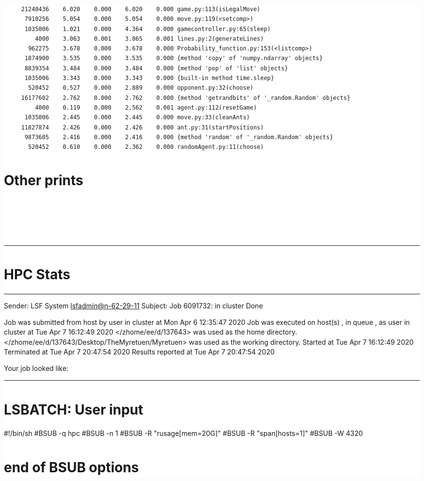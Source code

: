         21240436    6.020    0.000    6.020    0.000 game.py:113(isLegalMove)
          7910256    5.054    0.000    5.054    0.000 move.py:119(<setcomp>)
          1035006    1.021    0.000    4.364    0.000 gamecontroller.py:65(sleep)
             4000    3.063    0.001    3.865    0.001 lines.py:2(generateLines)
           962275    3.678    0.000    3.678    0.000 Probability_function.py:153(<listcomp>)
          1874900    3.535    0.000    3.535    0.000 {method 'copy' of 'numpy.ndarray' objects}
          8839354    3.484    0.000    3.484    0.000 {method 'pop' of 'list' objects}
          1035006    3.343    0.000    3.343    0.000 {built-in method time.sleep}
           520452    0.527    0.000    2.889    0.000 opponent.py:32(choose)
         16177602    2.762    0.000    2.762    0.000 {method 'getrandbits' of '_random.Random' objects}
             4000    0.119    0.000    2.562    0.001 agent.py:112(resetGame)
          1035006    2.445    0.000    2.445    0.000 move.py:33(cleanAnts)
         11827874    2.426    0.000    2.426    0.000 ant.py:31(startPositions)
          9873605    2.416    0.000    2.416    0.000 {method 'random' of '_random.Random' objects}
           520452    0.610    0.000    2.362    0.000 randomAgent.py:11(choose)


# Other prints


 <br /> 
 <br /> 
 <br /> 
 <br />

---------------------------------------------------------------------------------------------------------------------

# HPC Stats


------------------------------------------------------------
Sender: LSF System <lsfadmin@n-62-29-11>
Subject: Job 6091732: <CleverRandom74CleverRandomEloCalcProb-4000> in cluster <dcc> Done

Job <CleverRandom74CleverRandomEloCalcProb-4000> was submitted from host <n-62-27-18> by user <s183905> in cluster <dcc> at Mon Apr  6 12:35:47 2020
Job was executed on host(s) <n-62-29-11>, in queue <hpc>, as user <s183905> in cluster <dcc> at Tue Apr  7 16:12:49 2020
</zhome/ee/d/137643> was used as the home directory.
</zhome/ee/d/137643/Desktop/TheMyretuen/Myretuen> was used as the working directory.
Started at Tue Apr  7 16:12:49 2020
Terminated at Tue Apr  7 20:47:54 2020
Results reported at Tue Apr  7 20:47:54 2020

Your job looked like:

------------------------------------------------------------
# LSBATCH: User input
#!/bin/sh
#BSUB -q hpc
#BSUB -n 1
#BSUB -R "rusage[mem=20G]"
#BSUB -R "span[hosts=1]"
#BSUB -W 4320
# end of BSUB options
